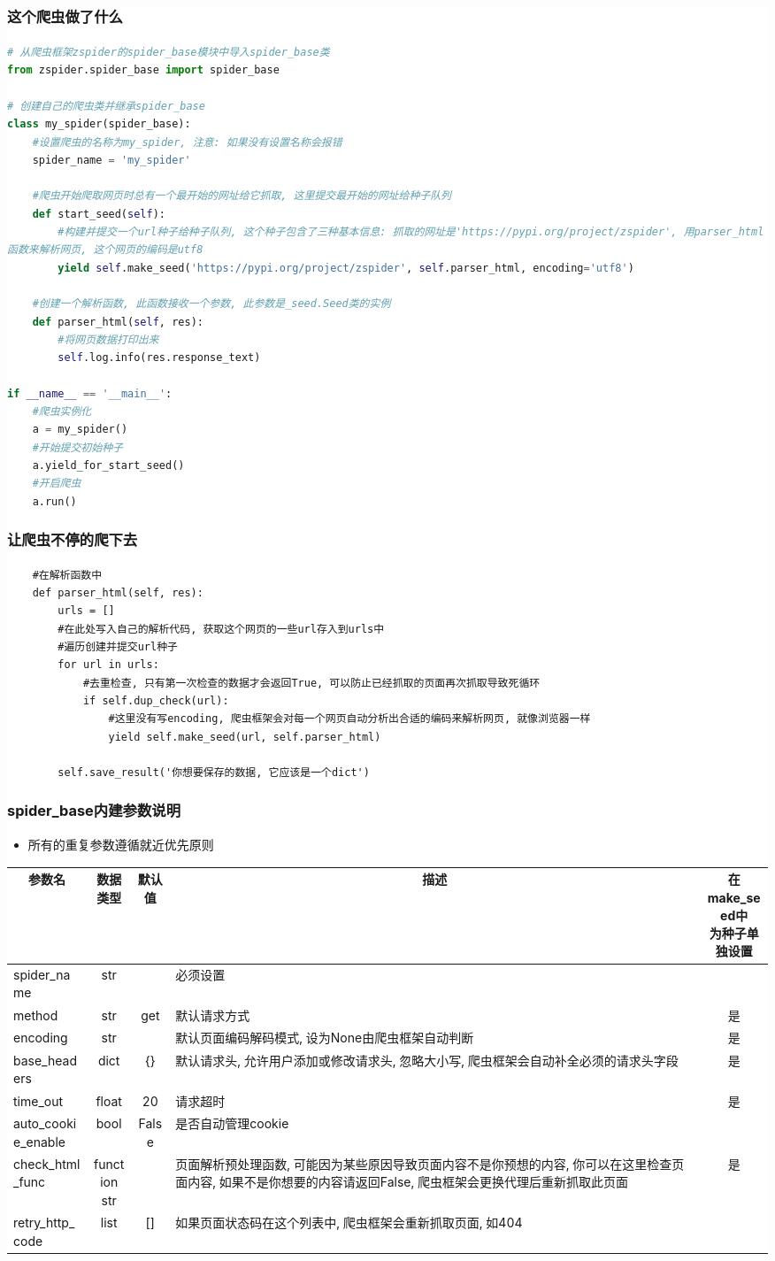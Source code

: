 ### 这个爬虫做了什么
```python
# 从爬虫框架zspider的spider_base模块中导入spider_base类
from zspider.spider_base import spider_base

# 创建自己的爬虫类并继承spider_base
class my_spider(spider_base):
    #设置爬虫的名称为my_spider, 注意: 如果没有设置名称会报错
    spider_name = 'my_spider'

    #爬虫开始爬取网页时总有一个最开始的网址给它抓取, 这里提交最开始的网址给种子队列
    def start_seed(self):
        #构建并提交一个url种子给种子队列, 这个种子包含了三种基本信息: 抓取的网址是'https://pypi.org/project/zspider', 用parser_html函数来解析网页, 这个网页的编码是utf8
        yield self.make_seed('https://pypi.org/project/zspider', self.parser_html, encoding='utf8')

    #创建一个解析函数, 此函数接收一个参数, 此参数是_seed.Seed类的实例
    def parser_html(self, res):
        #将网页数据打印出来
        self.log.info(res.response_text)

if __name__ == '__main__':
    #爬虫实例化
    a = my_spider()
    #开始提交初始种子
    a.yield_for_start_seed()
    #开启爬虫
    a.run()
```

### 让爬虫不停的爬下去
```
    #在解析函数中
    def parser_html(self, res):
        urls = []
        #在此处写入自己的解析代码, 获取这个网页的一些url存入到urls中
        #遍历创建并提交url种子
        for url in urls:
            #去重检查, 只有第一次检查的数据才会返回True, 可以防止已经抓取的页面再次抓取导致死循环
            if self.dup_check(url):
                #这里没有写encoding, 爬虫框架会对每一个网页自动分析出合适的编码来解析网页, 就像浏览器一样
                yield self.make_seed(url, self.parser_html)

        self.save_result('你想要保存的数据, 它应该是一个dict')
```

### spider\_base内建参数说明
+ 所有的重复参数遵循就近优先原则

参数名|数据类型|默认值|描述|在make\_seed中<br>为种子单独设置
--|:--:|:--:|---|:--:
spider\_name | str | | 必须设置 |
method | str | get | 默认请求方式 | 是
encoding | str | | 默认页面编码解码模式, 设为None由爬虫框架自动判断 | 是
base\_headers | dict | {} | 默认请求头, 允许用户添加或修改请求头, 忽略大小写, 爬虫框架会自动补全必须的请求头字段 | 是
time\_out | float | 20 | 请求超时 | 是
auto\_cookie_enable | bool | False | 是否自动管理cookie
check\_html_func | function<br>str | | 页面解析预处理函数, 可能因为某些原因导致页面内容不是你预想的内容, 你可以在这里检查页面内容, 如果不是你想要的内容请返回False, 爬虫框架会更换代理后重新抓取此页面 | 是
retry\_http\_code | list | [] | 如果页面状态码在这个列表中, 爬虫框架会重新抓取页面, 如404 |
